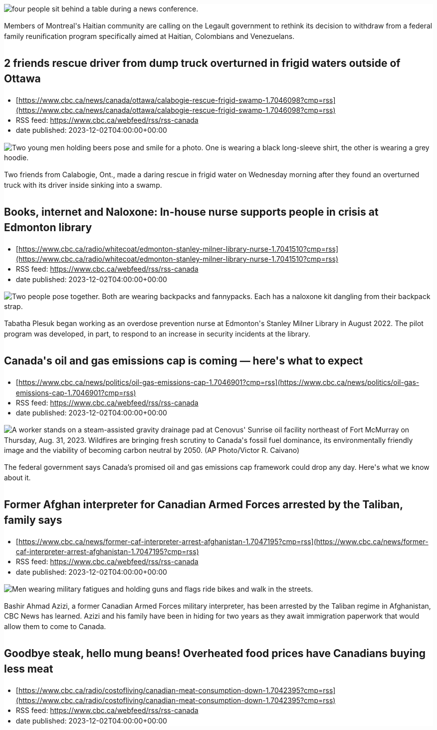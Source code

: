 <img alt="four people sit behind a table during a news conference. " height="349" src="https://i.cbc.ca/1.7045906.1701398761!/fileImage/httpImage/image.jpg_gen/derivatives/16x9_620/concertation-haitienne-pour-les-migrant-e-s-presser.jpg" title="Members of the Concertation haïtienne pour les migrants gathered at Paul Toussaint&apos;s, left, restaurant in hopes that their message will encourage Premier François Legault&apos;s decision to withdraw from a federal humanitarian program aimed at family reunification. " width="620" /><p>Members of Montreal's Haitian community are calling on the Legault government to rethink its decision to withdraw from a federal family reunification program specifically aimed at Haitian, Colombians and Venezuelans.</p>

## 2 friends rescue driver from dump truck overturned in frigid waters outside of Ottawa
 - [https://www.cbc.ca/news/canada/ottawa/calabogie-rescue-frigid-swamp-1.7046098?cmp=rss](https://www.cbc.ca/news/canada/ottawa/calabogie-rescue-frigid-swamp-1.7046098?cmp=rss)
 - RSS feed: https://www.cbc.ca/webfeed/rss/rss-canada
 - date published: 2023-12-02T04:00:00+00:00

<img alt="Two young men holding beers pose and smile for a photo. One is wearing a black long-sleeve shirt, the other is wearing a grey hoodie." height="349" src="https://i.cbc.ca/1.7046633.1701460981!/fileImage/httpImage/image.JPG_gen/derivatives/16x9_620/gord-gaddess-and-devin-campbell.JPG" title="Gord Gaddess, left, and Devin Campbell, right, both jumped into freezing water to try and free the trapped truck driver." width="620" /><p>Two friends from Calabogie, Ont., made a daring rescue in frigid water on Wednesday morning after they found an overturned truck with its driver inside sinking into a swamp.</p>

## Books, internet and Naloxone: In-house nurse supports people in crisis at Edmonton library
 - [https://www.cbc.ca/radio/whitecoat/edmonton-stanley-milner-library-nurse-1.7041510?cmp=rss](https://www.cbc.ca/radio/whitecoat/edmonton-stanley-milner-library-nurse-1.7041510?cmp=rss)
 - RSS feed: https://www.cbc.ca/webfeed/rss/rss-canada
 - date published: 2023-12-02T04:00:00+00:00

<img alt="Two people pose together. Both are wearing backpacks and fannypacks. Each has a naloxone kit dangling from their backpack strap." height="349" src="https://i.cbc.ca/1.7041531.1701122422!/fileImage/httpImage/image.JPG_gen/derivatives/16x9_620/tabatha-plesuk-right-and-blake-loathes.JPG" title="Tabatha Plesuk, right, and Blake Loathes do two daily rounds of the Stanley Milner Library and surrounding area in downtown Edmonton." width="620" /><p>Tabatha Plesuk began working as an overdose prevention nurse at Edmonton's Stanley Milner Library in August 2022. The pilot program was developed, in part, to respond to an increase in security incidents at the library.</p>

## Canada's oil and gas emissions cap is coming — here's what to expect
 - [https://www.cbc.ca/news/politics/oil-gas-emissions-cap-1.7046901?cmp=rss](https://www.cbc.ca/news/politics/oil-gas-emissions-cap-1.7046901?cmp=rss)
 - RSS feed: https://www.cbc.ca/webfeed/rss/rss-canada
 - date published: 2023-12-02T04:00:00+00:00

<img alt="A worker stands on a steam-assisted gravity drainage pad at Cenovus&apos; Sunrise oil facility northeast of Fort McMurray on Thursday, Aug. 31, 2023. Wildfires are bringing fresh scrutiny to Canada&apos;s fossil fuel dominance, its environmentally friendly image and the viability of becoming carbon neutral by 2050. (AP Photo/Victor R. Caivano)" height="349" src="https://i.cbc.ca/1.7047022.1701470194!/cpImage/httpImage/image.jpg_gen/derivatives/16x9_620/climate-summit-canada-oil-country.jpg" title="A worker stands on a steam-assisted gravity drainage pad at Cenovus&apos; Sunrise oil facility northeast of Fort McMurray on Thursday, Aug. 31, 2023. Wildfires are bringing fresh scrutiny to Canada&apos;s fossil fuel dominance, its environmentally friendly image and the viability of becoming carbon neutral by 2050. " width="620" /><p>The federal government says Canada’s promised oil and gas emissions cap framework could drop any day. Here's what we know about it.</p>

## Former Afghan interpreter for Canadian Armed Forces arrested by the Taliban, family says
 - [https://www.cbc.ca/news/former-caf-interpreter-arrest-afghanistan-1.7047195?cmp=rss](https://www.cbc.ca/news/former-caf-interpreter-arrest-afghanistan-1.7047195?cmp=rss)
 - RSS feed: https://www.cbc.ca/webfeed/rss/rss-canada
 - date published: 2023-12-02T04:00:00+00:00

<img alt="Men wearing military fatigues and holding guns and flags ride bikes and walk in the streets. " height="349" src="https://i.cbc.ca/1.7047242.1701482704!/fileImage/httpImage/image.JPG_gen/derivatives/16x9_620/afghanistan-anniversary.JPG" title="Members of the Taliban are seen on the second anniversary of the fall of Kabul on a street near the U.S. embassy in Kabul, Afghanistan, on Aug. 15, 2023. The family of a Canadian Armed Forces interpreter tells CBC News on December 1, 2023, that he has now been taken by the regime. " width="620" /><p>Bashir Ahmad Azizi, a former Canadian Armed Forces military interpreter, has been arrested by the Taliban regime in Afghanistan, CBC News has learned. Azizi and his family have been in hiding for two years as they await immigration paperwork that would allow them to come to Canada.</p>

## Goodbye steak, hello mung beans! Overheated food prices have Canadians buying less meat
 - [https://www.cbc.ca/radio/costofliving/canadian-meat-consumption-down-1.7042395?cmp=rss](https://www.cbc.ca/radio/costofliving/canadian-meat-consumption-down-1.7042395?cmp=rss)
 - RSS feed: https://www.cbc.ca/webfeed/rss/rss-canada
 - date published: 2023-12-02T04:00:00+00:00

